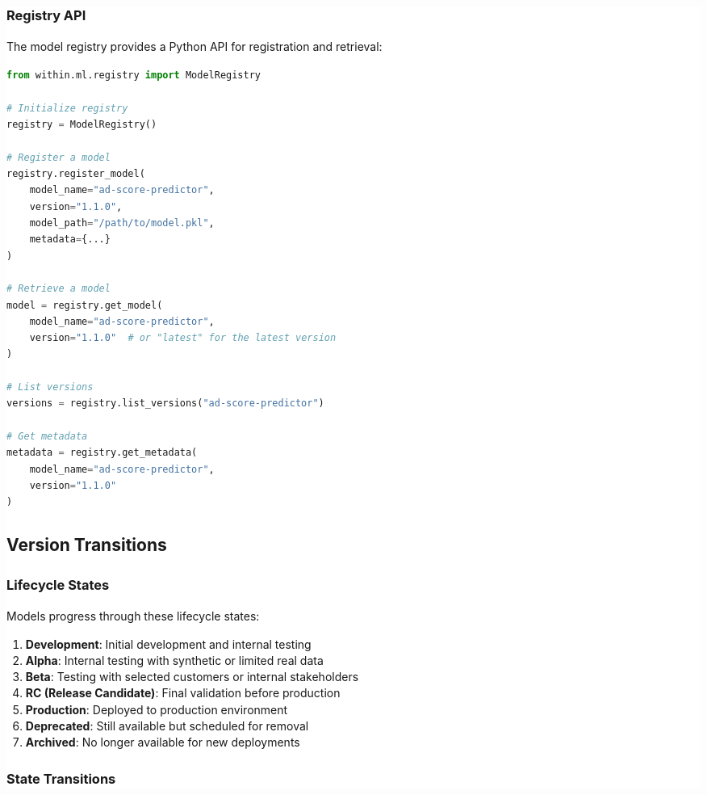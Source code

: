 ```json
```

### Registry API

The model registry provides a Python API for registration and retrieval:

```python
from within.ml.registry import ModelRegistry

# Initialize registry
registry = ModelRegistry()

# Register a model
registry.register_model(
    model_name="ad-score-predictor",
    version="1.1.0",
    model_path="/path/to/model.pkl",
    metadata={...}
)

# Retrieve a model
model = registry.get_model(
    model_name="ad-score-predictor",
    version="1.1.0"  # or "latest" for the latest version
)

# List versions
versions = registry.list_versions("ad-score-predictor")

# Get metadata
metadata = registry.get_metadata(
    model_name="ad-score-predictor",
    version="1.1.0"
)
```

## Version Transitions

### Lifecycle States

Models progress through these lifecycle states:

1. **Development**: Initial development and internal testing
2. **Alpha**: Internal testing with synthetic or limited real data
3. **Beta**: Testing with selected customers or internal stakeholders
4. **RC (Release Candidate)**: Final validation before production
5. **Production**: Deployed to production environment
6. **Deprecated**: Still available but scheduled for removal
7. **Archived**: No longer available for new deployments

### State Transitions
